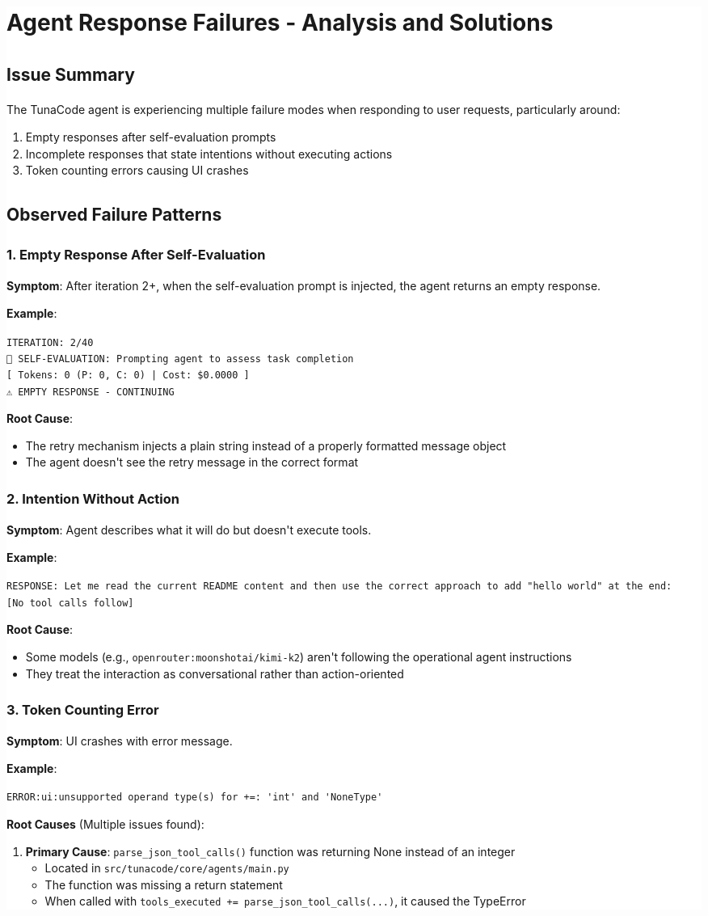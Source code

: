 # Agent Response Failures - Analysis and Solutions

## Issue Summary

The TunaCode agent is experiencing multiple failure modes when responding to user requests, particularly around:
1. Empty responses after self-evaluation prompts
2. Incomplete responses that state intentions without executing actions
3. Token counting errors causing UI crashes

## Observed Failure Patterns

### 1. Empty Response After Self-Evaluation
**Symptom**: After iteration 2+, when the self-evaluation prompt is injected, the agent returns an empty response.

**Example**:
```
ITERATION: 2/40
🔄 SELF-EVALUATION: Prompting agent to assess task completion
[ Tokens: 0 (P: 0, C: 0) | Cost: $0.0000 ]
⚠️ EMPTY RESPONSE - CONTINUING
```

**Root Cause**: 
- The retry mechanism injects a plain string instead of a properly formatted message object
- The agent doesn't see the retry message in the correct format

### 2. Intention Without Action
**Symptom**: Agent describes what it will do but doesn't execute tools.

**Example**:
```
RESPONSE: Let me read the current README content and then use the correct approach to add "hello world" at the end:
[No tool calls follow]
```

**Root Cause**:
- Some models (e.g., `openrouter:moonshotai/kimi-k2`) aren't following the operational agent instructions
- They treat the interaction as conversational rather than action-oriented

### 3. Token Counting Error
**Symptom**: UI crashes with error message.

**Example**:
```
ERROR:ui:unsupported operand type(s) for +=: 'int' and 'NoneType'
```

**Root Causes** (Multiple issues found):
1. **Primary Cause**: `parse_json_tool_calls()` function was returning None instead of an integer
   - Located in `src/tunacode/core/agents/main.py`
   - The function was missing a return statement
   - When called with `tools_executed += parse_json_tool_calls(...)`, it caused the TypeError
